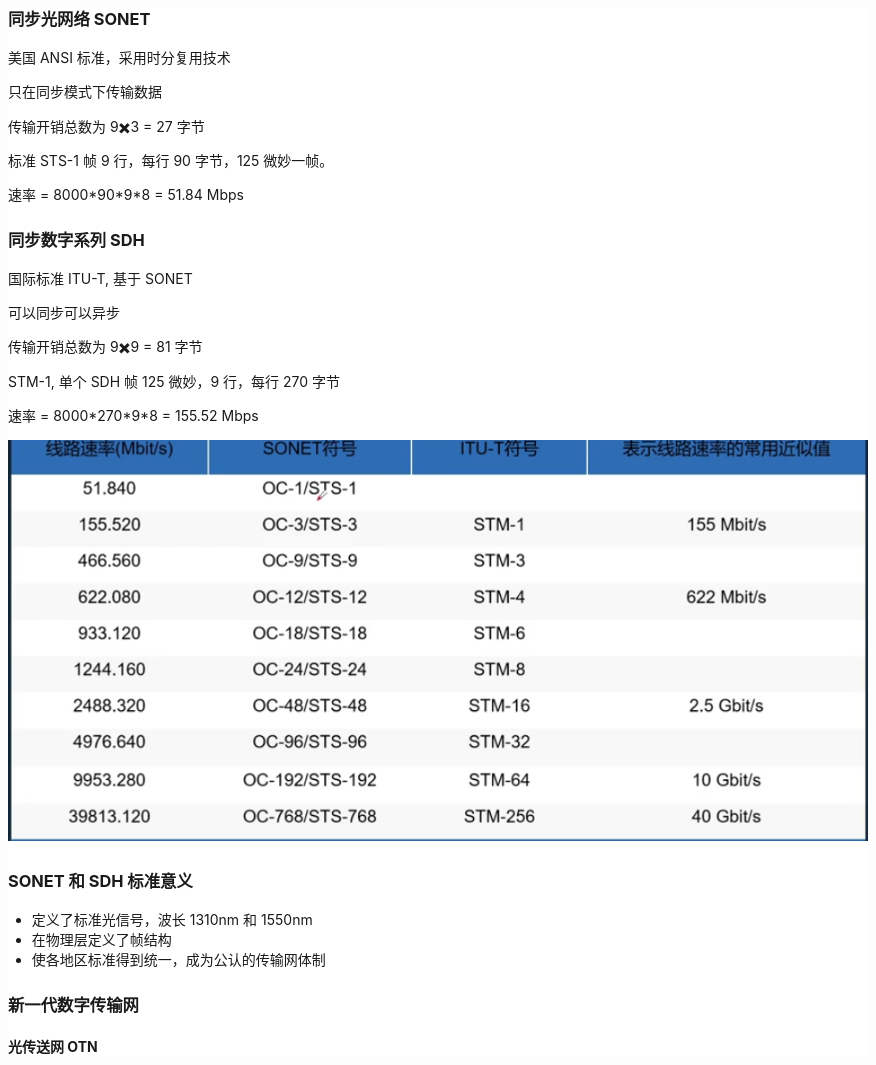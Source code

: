 ### 同步光网络 SONET

美国 ANSI 标准，采用时分复用技术

只在同步模式下传输数据

传输开销总数为 9✖️3 = 27 字节

标准 STS-1 帧 9 行，每行 90 字节，125 微妙一帧。

速率 = 8000*90\*9\*8 = 51.84 Mbps

### 同步数字系列 SDH

国际标准 ITU-T, 基于 SONET

可以同步可以异步

传输开销总数为 9✖️9 = 81 字节

STM-1, 单个 SDH 帧 125 微妙，9 行，每行 270 字节

速率 = 8000\*270\*9\*8 = 155.52 Mbps

![image-20250317201510762](%E7%89%A9%E7%90%86%E5%B1%82.assets/image-20250317201510762.png)

### SONET 和 SDH 标准意义

- 定义了标准光信号，波长 1310nm 和 1550nm
- 在物理层定义了帧结构
- 使各地区标准得到统一，成为公认的传输网体制

### 新一代数字传输网

#### 光传送网 OTN

